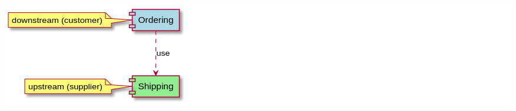 ![bounded-context-mapping-plantuml](data:image/svg+xml;base64,PD94bWwgdmVyc2lvbj0iMS4wIiBlbmNvZGluZz0iVVRGLTgiIHN0YW5kYWxvbmU9Im5vIj8+PHN2%0D%0AZyB4bWxucz0iaHR0cDovL3d3dy53My5vcmcvMjAwMC9zdmciIHhtbG5zOnhsaW5rPSJodHRwOi8v%0D%0Ad3d3LnczLm9yZy8xOTk5L3hsaW5rIiBjb250ZW50U2NyaXB0VHlwZT0iYXBwbGljYXRpb24vZWNt%0D%0AYXNjcmlwdCIgY29udGVudFN0eWxlVHlwZT0idGV4dC9jc3MiIGhlaWdodD0iMTY4cHgiIHByZXNl%0D%0AcnZlQXNwZWN0UmF0aW89Im5vbmUiIHN0eWxlPSJ3aWR0aDozMDdweDtoZWlnaHQ6MTY4cHg7IiB2%0D%0AZXJzaW9uPSIxLjEiIHZpZXdCb3g9IjAgMCAzMDcgMTY4IiB3aWR0aD0iMzA3cHgiIHpvb21BbmRQ%0D%0AYW49Im1hZ25pZnkiPjxkZWZzPjxmaWx0ZXIgaGVpZ2h0PSIzMDAlIiBpZD0iZjF2bW43Y21jaXQ5%0D%0ANGQiIHdpZHRoPSIzMDAlIiB4PSItMSIgeT0iLTEiPjxmZUdhdXNzaWFuQmx1ciByZXN1bHQ9ImJs%0D%0AdXJPdXQiIHN0ZERldmlhdGlvbj0iMi4wIi8+PGZlQ29sb3JNYXRyaXggaW49ImJsdXJPdXQiIHJl%0D%0Ac3VsdD0iYmx1ck91dDIiIHR5cGU9Im1hdHJpeCIgdmFsdWVzPSIwIDAgMCAwIDAgMCAwIDAgMCAw%0D%0AIDAgMCAwIDAgMCAwIDAgMCAuNCAwIi8+PGZlT2Zmc2V0IGR4PSI0LjAiIGR5PSI0LjAiIGluPSJi%0D%0AbHVyT3V0MiIgcmVzdWx0PSJibHVyT3V0MyIvPjxmZUJsZW5kIGluPSJTb3VyY2VHcmFwaGljIiBp%0D%0AbjI9ImJsdXJPdXQzIiBtb2RlPSJub3JtYWwiLz48L2ZpbHRlcj48L2RlZnM+PGc+PCEtLU1ENT1b%0D%0AYzgyZjdhMmY4MDI3NDFkNzBiMmQ5YWQxYWRlNGMwZTNdCmVudGl0eSBPcmRlcmluZy0tPjxyZWN0%0D%0AIGZpbGw9IiNBREQ4RTYiIGZpbHRlcj0idXJsKCNmMXZtbjdjbWNpdDk0ZCkiIGhlaWdodD0iMzYu%0D%0AMjk2OSIgc3R5bGU9InN0cm9rZTogI0E4MDAzNjsgc3Ryb2tlLXdpZHRoOiAxLjU7IiB3aWR0aD0i%0D%0AODAiIHg9IjIxNi41IiB5PSI4Ii8+PHJlY3QgZmlsbD0iI0FERDhFNiIgaGVpZ2h0PSI1IiBzdHls%0D%0AZT0ic3Ryb2tlOiAjQTgwMDM2OyBzdHJva2Utd2lkdGg6IDEuNTsiIHdpZHRoPSIxMCIgeD0iMjEx%0D%0ALjUiIHk9IjEzIi8+PHJlY3QgZmlsbD0iI0FERDhFNiIgaGVpZ2h0PSI1IiBzdHlsZT0ic3Ryb2tl%0D%0AOiAjQTgwMDM2OyBzdHJva2Utd2lkdGg6IDEuNTsiIHdpZHRoPSIxMCIgeD0iMjExLjUiIHk9IjM0%0D%0ALjI5NjkiLz48dGV4dCBmaWxsPSIjMDAwMDAwIiBmb250LWZhbWlseT0ic2Fucy1zZXJpZiIgZm9u%0D%0AdC1zaXplPSIxNCIgbGVuZ3RoQWRqdXN0PSJzcGFjaW5nQW5kR2x5cGhzIiB0ZXh0TGVuZ3RoPSI2%0D%0AMCIgeD0iMjI2LjUiIHk9IjMwLjk5NTEiPk9yZGVyaW5nPC90ZXh0PjwhLS1NRDU9WzlmMzE0OTdi%0D%0AY2EyOWJlMjE4MzE4MWM0ZjUzZmU5YzIyXQplbnRpdHkgU2hpcHBpbmctLT48cmVjdCBmaWxsPSIj%0D%0AOTBFRTkwIiBmaWx0ZXI9InVybCgjZjF2bW43Y21jaXQ5NGQpIiBoZWlnaHQ9IjM2LjI5NjkiIHN0%0D%0AeWxlPSJzdHJva2U6ICNBODAwMzY7IHN0cm9rZS13aWR0aDogMS41OyIgd2lkdGg9IjgwIiB4PSIy%0D%0AMTYuNSIgeT0iMTIxIi8+PHJlY3QgZmlsbD0iIzkwRUU5MCIgaGVpZ2h0PSI1IiBzdHlsZT0ic3Ry%0D%0Ab2tlOiAjQTgwMDM2OyBzdHJva2Utd2lkdGg6IDEuNTsiIHdpZHRoPSIxMCIgeD0iMjExLjUiIHk9%0D%0AIjEyNiIvPjxyZWN0IGZpbGw9IiM5MEVFOTAiIGhlaWdodD0iNSIgc3R5bGU9InN0cm9rZTogI0E4%0D%0AMDAzNjsgc3Ryb2tlLXdpZHRoOiAxLjU7IiB3aWR0aD0iMTAiIHg9IjIxMS41IiB5PSIxNDcuMjk2%0D%0AOSIvPjx0ZXh0IGZpbGw9IiMwMDAwMDAiIGZvbnQtZmFtaWx5PSJzYW5zLXNlcmlmIiBmb250LXNp%0D%0AemU9IjE0IiBsZW5ndGhBZGp1c3Q9InNwYWNpbmdBbmRHbHlwaHMiIHRleHRMZW5ndGg9IjYwIiB4%0D%0APSIyMjYuNSIgeT0iMTQzLjk5NTEiPlNoaXBwaW5nPC90ZXh0PjxwYXRoIGQ9Ik02LDEzLjUgTDYs%0D%0AMzguNjMyOCBBMCwwIDAgMCAwIDYsMzguNjMyOCBMMTgxLDM4LjYzMjggQTAsMCAwIDAgMCAxODEs%0D%0AMzguNjMyOCBMMTgxLDMxLjUgTDIxNi40MTcsMjYgTDE4MSwyMy41IEwxODEsMjMuNSBMMTcxLDEz%0D%0ALjUgTDYsMTMuNSBBMCwwIDAgMCAwIDYsMTMuNSAiIGZpbGw9IiNGQkZCNzciIGZpbHRlcj0idXJs%0D%0AKCNmMXZtbjdjbWNpdDk0ZCkiIHN0eWxlPSJzdHJva2U6ICNBODAwMzY7IHN0cm9rZS13aWR0aDog%0D%0AMS4wOyIvPjxwYXRoIGQ9Ik0xNzEsMTMuNSBMMTcxLDIzLjUgTDE4MSwyMy41IEwxNzEsMTMuNSAi%0D%0AIGZpbGw9IiNGQkZCNzciIHN0eWxlPSJzdHJva2U6ICNBODAwMzY7IHN0cm9rZS13aWR0aDogMS4w%0D%0AOyIvPjx0ZXh0IGZpbGw9IiMwMDAwMDAiIGZvbnQtZmFtaWx5PSJzYW5zLXNlcmlmIiBmb250LXNp%0D%0AemU9IjEzIiBsZW5ndGhBZGp1c3Q9InNwYWNpbmdBbmRHbHlwaHMiIHRleHRMZW5ndGg9IjE1NCIg%0D%0AeD0iMTIiIHk9IjMwLjU2NjkiPmRvd25zdHJlYW0gKGN1c3RvbWVyKTwvdGV4dD48cGF0aCBkPSJN%0D%0AMzQsMTI2LjUgTDM0LDE1MS42MzI4IEEwLDAgMCAwIDAgMzQsMTUxLjYzMjggTDE4MSwxNTEuNjMy%0D%0AOCBBMCwwIDAgMCAwIDE4MSwxNTEuNjMyOCBMMTgxLDE0NC41IEwyMTYuNDU4LDEzOSBMMTgxLDEz%0D%0ANi41IEwxODEsMTM2LjUgTDE3MSwxMjYuNSBMMzQsMTI2LjUgQTAsMCAwIDAgMCAzNCwxMjYuNSAi%0D%0AIGZpbGw9IiNGQkZCNzciIGZpbHRlcj0idXJsKCNmMXZtbjdjbWNpdDk0ZCkiIHN0eWxlPSJzdHJv%0D%0Aa2U6ICNBODAwMzY7IHN0cm9rZS13aWR0aDogMS4wOyIvPjxwYXRoIGQ9Ik0xNzEsMTI2LjUgTDE3%0D%0AMSwxMzYuNSBMMTgxLDEzNi41IEwxNzEsMTI2LjUgIiBmaWxsPSIjRkJGQjc3IiBzdHlsZT0ic3Ry%0D%0Ab2tlOiAjQTgwMDM2OyBzdHJva2Utd2lkdGg6IDEuMDsiLz48dGV4dCBmaWxsPSIjMDAwMDAwIiBm%0D%0Ab250LWZhbWlseT0ic2Fucy1zZXJpZiIgZm9udC1zaXplPSIxMyIgbGVuZ3RoQWRqdXN0PSJzcGFj%0D%0AaW5nQW5kR2x5cGhzIiB0ZXh0TGVuZ3RoPSIxMjYiIHg9IjQwIiB5PSIxNDMuNTY2OSI+dXBzdHJl%0D%0AYW0gKHN1cHBsaWVyKTwvdGV4dD48IS0tTUQ1PVszMDdhYjc3Nzg4Y2NlMTEwNWRkNDkzNWQ4OWZi%0D%0AMGQ4YV0KbGluayBPcmRlcmluZyB0byBTaGlwcGluZy0tPjxwYXRoIGQ9Ik0yNTYuNSw0NC4zNDQg%0D%0AQzI1Ni41LDYzLjU2NzcgMjU2LjUsOTQuNjI5NiAyNTYuNSwxMTUuNjYwNiAiIGZpbGw9Im5vbmUi%0D%0AIGlkPSJPcmRlcmluZy0mZ3Q7U2hpcHBpbmciIHN0eWxlPSJzdHJva2U6ICNBODAwMzY7IHN0cm9r%0D%0AZS13aWR0aDogMS4wOyBzdHJva2UtZGFzaGFycmF5OiA3LjAsNy4wOyIvPjxwb2x5Z29uIGZpbGw9%0D%0AIiNBODAwMzYiIHBvaW50cz0iMjU2LjUsMTIwLjc3OCwyNjAuNSwxMTEuNzc4LDI1Ni41LDExNS43%0D%0ANzgsMjUyLjUsMTExLjc3OCwyNTYuNSwxMjAuNzc4IiBzdHlsZT0ic3Ryb2tlOiAjQTgwMDM2OyBz%0D%0AdHJva2Utd2lkdGg6IDEuMDsiLz48dGV4dCBmaWxsPSIjMDAwMDAwIiBmb250LWZhbWlseT0ic2Fu%0D%0Acy1zZXJpZiIgZm9udC1zaXplPSIxMyIgbGVuZ3RoQWRqdXN0PSJzcGFjaW5nQW5kR2x5cGhzIiB0%0D%0AZXh0TGVuZ3RoPSIyMyIgeD0iMjU3LjUiIHk9Ijg3LjA2NjkiPnVzZTwvdGV4dD48IS0tTUQ1PVtk%0D%0AMWRjZWE5OTk2MTQ3OTJiMTU4MGE0NmQxOGQyMmY2OF0KQHN0YXJ0dW1sCltPcmRlcmluZ10gLi4+%0D%0AIFtTaGlwcGluZ10gOiB1c2UKIG5vdGUgbGVmdCBvZiBPcmRlcmluZyA6IGRvd25zdHJlYW0gKGN1%0D%0Ac3RvbWVyKQogbm90ZSBsZWZ0IG9mIFNoaXBwaW5nIDogdXBzdHJlYW0gKHN1cHBsaWVyKQogCiBj%0D%0Ab21wb25lbnQgIFtPcmRlcmluZ10gI0xpZ2h0Qmx1ZQogY29tcG9uZW50ICBbU2hpcHBpbmddICNM%0D%0AaWdodEdyZWVuCkBlbmR1bWwKClBsYW50VU1MIHZlcnNpb24gMS4yMDE5LjEyKFN1biBOb3YgMDMg%0D%0AMTA6MjQ6NTQgVVRDIDIwMTkpCihHUEwgc291cmNlIGRpc3RyaWJ1dGlvbikKSmF2YSBSdW50aW1l%0D%0AOiBKYXZhKFRNKSBTRSBSdW50aW1lIEVudmlyb25tZW50CkpWTTogSmF2YSBIb3RTcG90KFRNKSA2%0D%0ANC1CaXQgU2VydmVyIFZNCkphdmEgVmVyc2lvbjogMS43LjBfMjUtYjE1Ck9wZXJhdGluZyBTeXN0%0D%0AZW06IExpbnV4CkRlZmF1bHQgRW5jb2Rpbmc6IFVURi04Ckxhbmd1YWdlOiBlbgpDb3VudHJ5OiBV%0D%0AUwotLT48L2c+PC9zdmc+)
